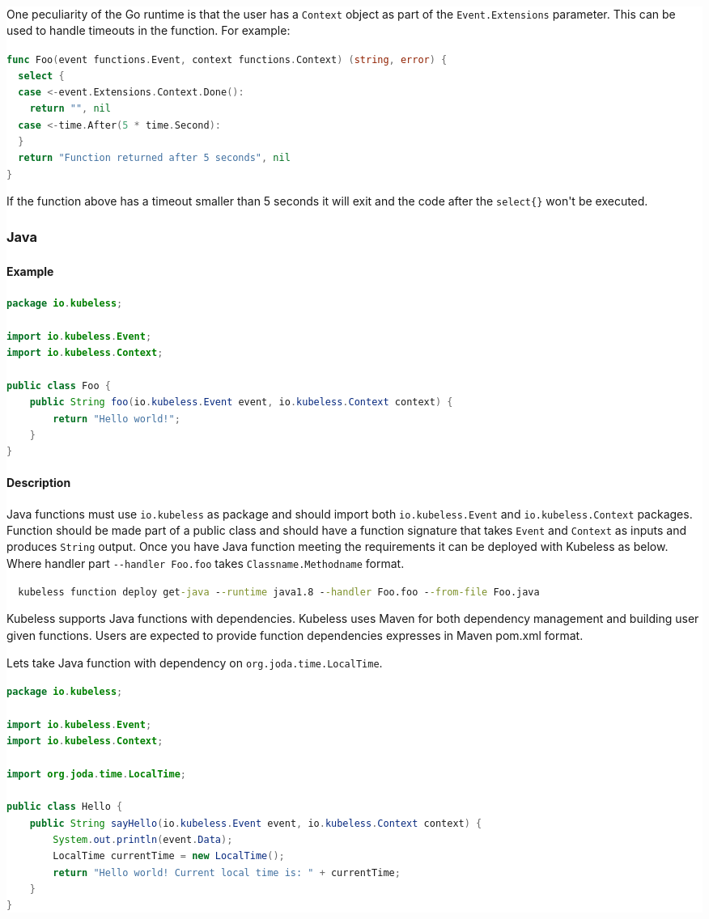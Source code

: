 One peculiarity of the Go runtime is that the user has a `Context` object as part of the `Event.Extensions` parameter. This can be used to handle timeouts in the function. For example:

```go
func Foo(event functions.Event, context functions.Context) (string, error) {
  select {
  case <-event.Extensions.Context.Done():
    return "", nil
  case <-time.After(5 * time.Second):
  }
  return "Function returned after 5 seconds", nil
}
```

If the function above has a timeout smaller than 5 seconds it will exit and the code after the `select{}` won't be executed. 

### Java

#### Example

```java
package io.kubeless;

import io.kubeless.Event;
import io.kubeless.Context;

public class Foo {
    public String foo(io.kubeless.Event event, io.kubeless.Context context) {
        return "Hello world!";
    }
}
```

#### Description

Java functions must use `io.kubeless` as package and should import both `io.kubeless.Event` and `io.kubeless.Context` packages. Function should be made part of a public class and should have a function signature that takes `Event` and `Context` as inputs and produces `String` output. Once you have Java function meeting the requirements it can be deployed with Kubeless as below. Where handler part `--handler Foo.foo` takes `Classname.Methodname` format.

```cmd
  kubeless function deploy get-java --runtime java1.8 --handler Foo.foo --from-file Foo.java
```

Kubeless supports Java functions with dependencies. Kubeless uses Maven for both dependency management and building user given functions. Users are expected to provide function dependencies expresses in Maven pom.xml format.

Lets take Java function with dependency on `org.joda.time.LocalTime`.

```java
package io.kubeless;

import io.kubeless.Event;
import io.kubeless.Context;

import org.joda.time.LocalTime;

public class Hello {
    public String sayHello(io.kubeless.Event event, io.kubeless.Context context) {
        System.out.println(event.Data);
        LocalTime currentTime = new LocalTime();
        return "Hello world! Current local time is: " + currentTime;
    }
}
```
